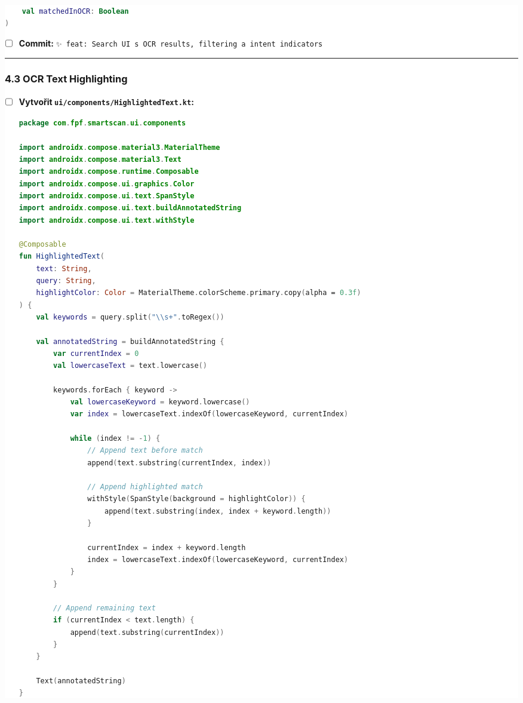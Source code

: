   ```kotlin
      val matchedInOCR: Boolean
  )
  ```

- [ ] **Commit:** `✨ feat: Search UI s OCR results, filtering a intent indicators`

---

### 4.3 OCR Text Highlighting

- [ ] **Vytvořit `ui/components/HighlightedText.kt`:**
  ```kotlin
  package com.fpf.smartscan.ui.components

  import androidx.compose.material3.MaterialTheme
  import androidx.compose.material3.Text
  import androidx.compose.runtime.Composable
  import androidx.compose.ui.graphics.Color
  import androidx.compose.ui.text.SpanStyle
  import androidx.compose.ui.text.buildAnnotatedString
  import androidx.compose.ui.text.withStyle

  @Composable
  fun HighlightedText(
      text: String,
      query: String,
      highlightColor: Color = MaterialTheme.colorScheme.primary.copy(alpha = 0.3f)
  ) {
      val keywords = query.split("\\s+".toRegex())

      val annotatedString = buildAnnotatedString {
          var currentIndex = 0
          val lowercaseText = text.lowercase()

          keywords.forEach { keyword ->
              val lowercaseKeyword = keyword.lowercase()
              var index = lowercaseText.indexOf(lowercaseKeyword, currentIndex)

              while (index != -1) {
                  // Append text before match
                  append(text.substring(currentIndex, index))

                  // Append highlighted match
                  withStyle(SpanStyle(background = highlightColor)) {
                      append(text.substring(index, index + keyword.length))
                  }

                  currentIndex = index + keyword.length
                  index = lowercaseText.indexOf(lowercaseKeyword, currentIndex)
              }
          }

          // Append remaining text
          if (currentIndex < text.length) {
              append(text.substring(currentIndex))
          }
      }

      Text(annotatedString)
  }
  ```
